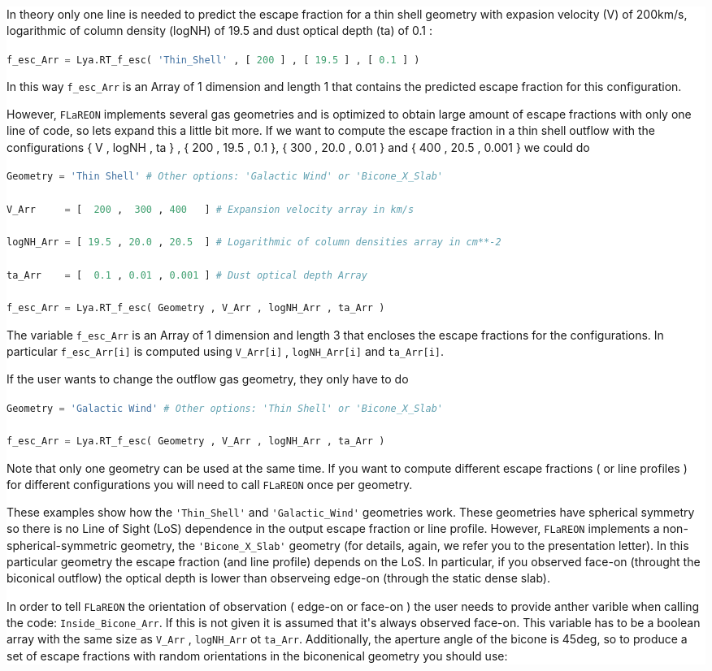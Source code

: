 In theory only one line is needed to predict the escape fraction for a thin shell geometry with expasion velocity (V) of 200km/s, logarithmic of column density (logNH) of 19.5 and dust optical depth (ta) of 0.1 :

```python
f_esc_Arr = Lya.RT_f_esc( 'Thin_Shell' , [ 200 ] , [ 19.5 ] , [ 0.1 ] )
```  

In this way `f_esc_Arr` is an Array of 1 dimension and length 1 that contains the predicted escape fraction for this configuration. 

However, `FLaREON` implements several gas geometries and is optimized to obtain large amount of escape fractions with only one line of code, so lets expand this a little bit more. If we want to compute the escape fraction in a thin shell outflow with the configurations { V , logNH , ta } , { 200 , 19.5 , 0.1 }, { 300 , 20.0 , 0.01 } and { 400 , 20.5 , 0.001 } we could do

```python
Geometry = 'Thin Shell' # Other options: 'Galactic Wind' or 'Bicone_X_Slab'

V_Arr     = [  200 ,  300 , 400   ] # Expansion velocity array in km/s

logNH_Arr = [ 19.5 , 20.0 , 20.5  ] # Logarithmic of column densities array in cm**-2

ta_Arr    = [  0.1 , 0.01 , 0.001 ] # Dust optical depth Array

f_esc_Arr = Lya.RT_f_esc( Geometry , V_Arr , logNH_Arr , ta_Arr ) 
```  

The variable `f_esc_Arr` is an Array of 1 dimension and length 3 that encloses the escape fractions for the configurations. In particular `f_esc_Arr[i]` is computed using `V_Arr[i]` ,  `logNH_Arr[i]` and `ta_Arr[i]`.

If the user wants to change the outflow gas geometry, they only have to do

```python
Geometry = 'Galactic Wind' # Other options: 'Thin Shell' or 'Bicone_X_Slab'

f_esc_Arr = Lya.RT_f_esc( Geometry , V_Arr , logNH_Arr , ta_Arr ) 
```  

Note that only one geometry can be used at the same time. If you want to compute different escape fractions ( or line profiles ) for different configurations you will need to call `FLaREON` once per geometry. 

These examples show how the `'Thin_Shell'` and `'Galactic_Wind'` geometries work. These geometries have spherical symmetry so there is no Line of Sight (LoS) dependence in the output escape fraction or line profile. However, `FLaREON` implements a non-spherical-symmetric geometry, the `'Bicone_X_Slab'` geometry (for details, again, we refer you to the presentation letter). In this particular geometry the escape fraction (and line profile) depends on the LoS. In particular, if you observed face-on (throught the biconical outflow) the optical depth is lower than observeing edge-on (through the static dense slab).

In order to tell `FLaREON` the orientation of observation ( edge-on or face-on ) the user needs to provide anther varible when calling the code: `Inside_Bicone_Arr`. If this is not given it is assumed that it's always observed face-on. This variable has to be a boolean array with the same size as `V_Arr` , `logNH_Arr` ot `ta_Arr`. Additionally, the aperture angle of the bicone is 45deg, so to produce a set of escape fractions with random orientations in the biconenical geometry you should use:
